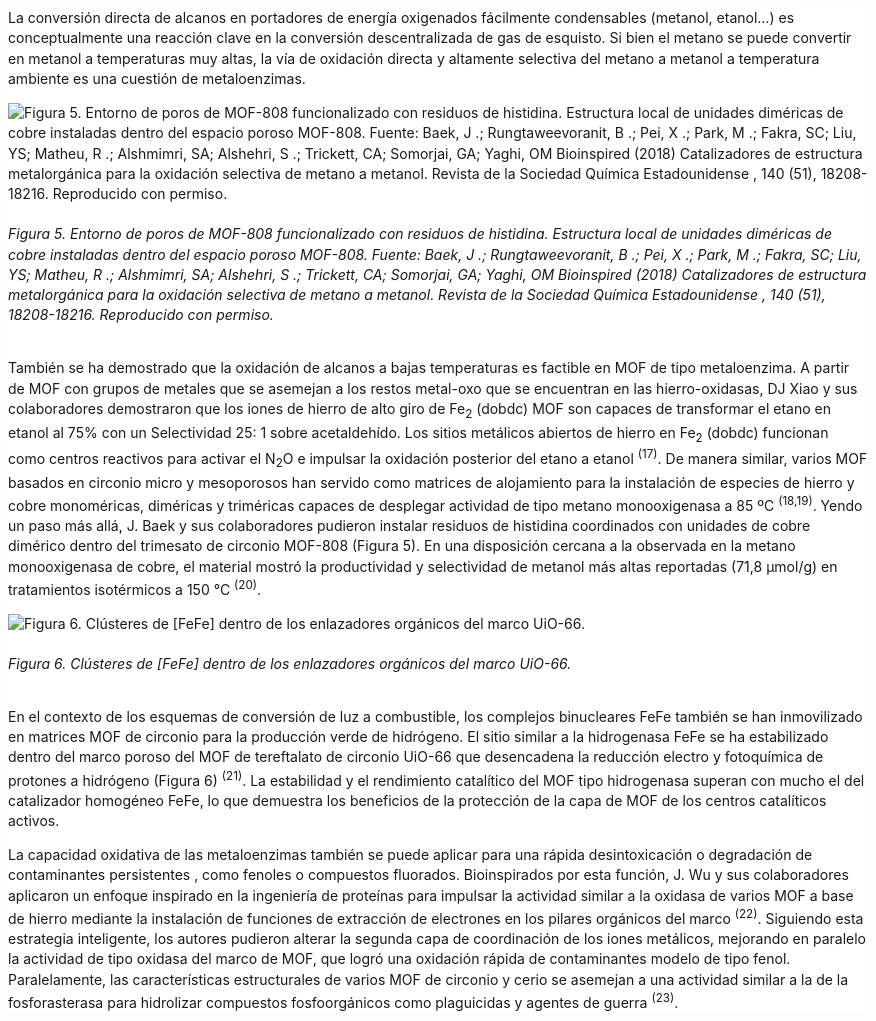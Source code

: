 La conversión directa de alcanos en portadores de energía oxigenados fácilmente condensables (metanol, etanol…) es conceptualmente una reacción clave en la conversión descentralizada de gas de esquisto. Si bien el metano se puede convertir en metanol a temperaturas muy altas, la vía de oxidación directa y altamente selectiva del metano a metanol a temperatura ambiente es una cuestión de metaloenzimas.

![Figura 5. Entorno de poros de MOF-808 funcionalizado con residuos de histidina. Estructura local de unidades diméricas de cobre instaladas dentro del espacio poroso MOF-808. Fuente: Baek, J .; Rungtaweevoranit, B .; Pei, X .; Park, M .; Fakra, SC; Liu, YS; Matheu, R .; Alshmimri, SA; Alshehri, S .; Trickett, CA; Somorjai, GA; Yaghi, OM Bioinspired (2018) Catalizadores de estructura metalorgánica para la oxidación selectiva de metano a metanol. Revista de la Sociedad Química Estadounidense , 140 (51), 18208-18216. Reproducido con permiso.](https://mappingignorance.org/app/uploads/2021/07/figure-5.png)

###### Figura 5. Entorno de poros de MOF-808 funcionalizado con residuos de histidina. Estructura local de unidades diméricas de cobre instaladas dentro del espacio poroso MOF-808. Fuente: Baek, J .; Rungtaweevoranit, B .; Pei, X .; Park, M .; Fakra, SC; Liu, YS; Matheu, R .; Alshmimri, SA; Alshehri, S .; Trickett, CA; Somorjai, GA; Yaghi, OM Bioinspired (2018) Catalizadores de estructura metalorgánica para la oxidación selectiva de metano a metanol. Revista de la Sociedad Química Estadounidense , 140 (51), 18208-18216. Reproducido con permiso.

También se ha demostrado que la oxidación de alcanos a bajas temperaturas es factible en MOF de tipo metaloenzima. A partir de MOF con grupos de metales que se asemejan a los restos metal-oxo que se encuentran en las hierro-oxidasas, DJ Xiao y sus colaboradores demostraron que los iones de hierro de alto giro de Fe<sub>2</sub> (dobdc) MOF son capaces de transformar el etano en etanol al 75% con un Selectividad 25: 1 sobre acetaldehído. Los sitios metálicos abiertos de hierro en Fe<sub>2</sub> (dobdc) funcionan como centros reactivos para activar el N<sub>2</sub>O e impulsar la oxidación posterior del etano a etanol <sup>(17)</sup>. De manera similar, varios MOF basados en circonio micro y mesoporosos han servido como matrices de alojamiento para la instalación de especies de hierro y cobre monoméricas, diméricas y triméricas capaces de desplegar actividad de tipo metano monooxigenasa a 85 ºC <sup>(18,19)</sup>. Yendo un paso más allá, J. Baek y sus colaboradores pudieron instalar residuos de histidina coordinados con unidades de cobre dimérico dentro del trimesato de circonio MOF-808 (Figura 5). En una disposición cercana a la observada en la metano monooxigenasa de cobre, el material mostró la productividad y selectividad de metanol más altas reportadas (71,8 µmol/g) en tratamientos isotérmicos a 150 °C <sup>(20)</sup>.

![Figura 6. Clústeres de [FeFe] dentro de los enlazadores orgánicos del marco UiO-66.](https://mappingignorance.org/app/uploads/2021/07/figure-6.png)

###### Figura 6. Clústeres de [FeFe] dentro de los enlazadores orgánicos del marco UiO-66.

En el contexto de los esquemas de conversión de luz a combustible, los complejos binucleares FeFe también se han inmovilizado en matrices MOF de circonio para la producción verde de hidrógeno. El sitio similar a la hidrogenasa FeFe se ha estabilizado dentro del marco poroso del MOF de tereftalato de circonio UiO-66 que desencadena la reducción electro y fotoquímica de protones a hidrógeno (Figura 6) <sup>(21)</sup>.  La estabilidad y el rendimiento catalítico del MOF tipo hidrogenasa superan con mucho el del catalizador homogéneo FeFe, lo que demuestra los beneficios de la protección de la capa de MOF de los centros catalíticos activos.

 La capacidad oxidativa de las metaloenzimas también se puede aplicar para una rápida desintoxicación o degradación de contaminantes persistentes , como fenoles o compuestos fluorados. Bioinspirados por esta función, J. Wu y sus colaboradores aplicaron un enfoque inspirado en la ingeniería de proteínas para impulsar la actividad similar a la oxidasa de varios MOF a base de hierro mediante la instalación de funciones de extracción de electrones en los pilares orgánicos del marco <sup>(22)</sup>. Siguiendo esta estrategia inteligente, los autores pudieron alterar la segunda capa de coordinación de los iones metálicos, mejorando en paralelo la actividad de tipo oxidasa del marco de MOF, que logró una oxidación rápida de contaminantes modelo de tipo fenol. Paralelamente, las características estructurales de varios MOF de circonio y cerio se asemejan a una actividad similar a la de la fosforasterasa para hidrolizar compuestos fosfoorgánicos como plaguicidas y agentes de guerra <sup>(23)</sup>.
